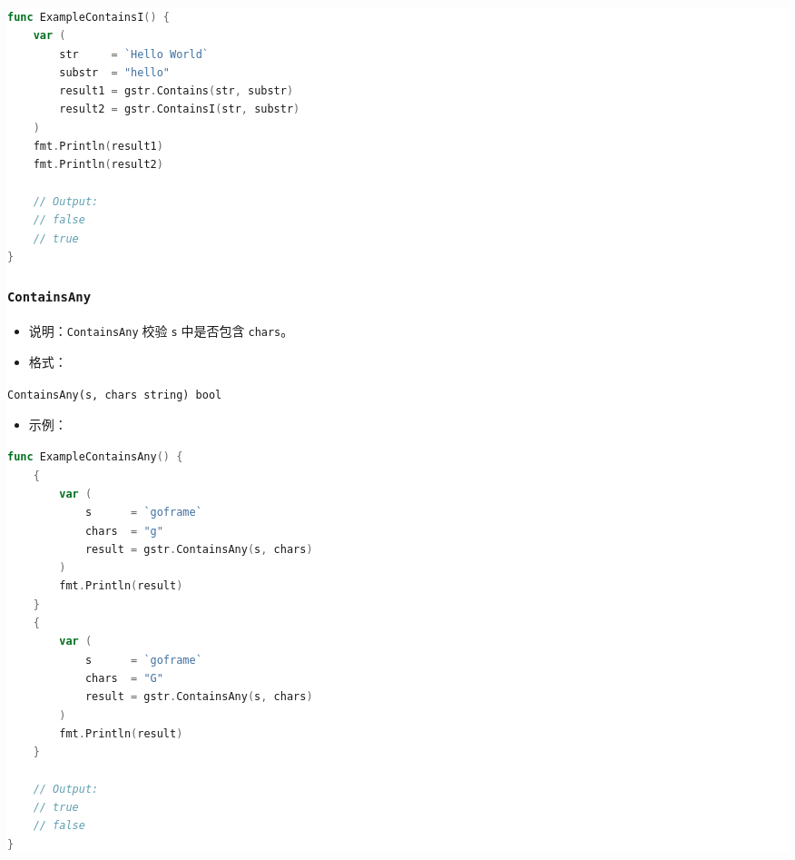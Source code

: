 


```go
func ExampleContainsI() {
  	var (
  		str     = `Hello World`
  		substr  = "hello"
  		result1 = gstr.Contains(str, substr)
  		result2 = gstr.ContainsI(str, substr)
  	)
  	fmt.Println(result1)
  	fmt.Println(result2)

  	// Output:
  	// false
  	// true
}
```


### `ContainsAny`

- 说明：`ContainsAny` 校验 `s` 中是否包含 `chars`。

- 格式：









```
ContainsAny(s, chars string) bool
```

- 示例：









```go
func ExampleContainsAny() {
  	{
  		var (
  			s      = `goframe`
  			chars  = "g"
  			result = gstr.ContainsAny(s, chars)
  		)
  		fmt.Println(result)
  	}
  	{
  		var (
  			s      = `goframe`
  			chars  = "G"
  			result = gstr.ContainsAny(s, chars)
  		)
  		fmt.Println(result)
  	}

  	// Output:
  	// true
  	// false
}
```
